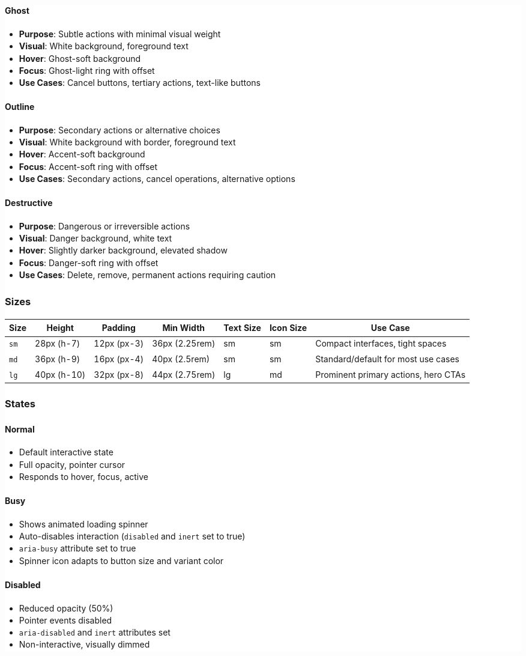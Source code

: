 #### Ghost

- **Purpose**: Subtle actions with minimal visual weight
- **Visual**: White background, foreground text
- **Hover**: Ghost-soft background
- **Focus**: Ghost-light ring with offset
- **Use Cases**: Cancel buttons, tertiary actions, text-like buttons

#### Outline

- **Purpose**: Secondary actions or alternative choices
- **Visual**: White background with border, foreground text
- **Hover**: Accent-soft background
- **Focus**: Accent-soft ring with offset
- **Use Cases**: Secondary actions, cancel operations, alternative options

#### Destructive

- **Purpose**: Dangerous or irreversible actions
- **Visual**: Danger background, white text
- **Hover**: Slightly darker background, elevated shadow
- **Focus**: Danger-soft ring with offset
- **Use Cases**: Delete, remove, permanent actions requiring caution

### Sizes

| Size | Height      | Padding     | Min Width      | Text Size | Icon Size | Use Case                             |
| ---- | ----------- | ----------- | -------------- | --------- | --------- | ------------------------------------ |
| `sm` | 28px (h-7)  | 12px (px-3) | 36px (2.25rem) | sm        | sm        | Compact interfaces, tight spaces     |
| `md` | 36px (h-9)  | 16px (px-4) | 40px (2.5rem)  | sm        | sm        | Standard/default for most use cases  |
| `lg` | 40px (h-10) | 32px (px-8) | 44px (2.75rem) | lg        | md        | Prominent primary actions, hero CTAs |

### States

#### Normal

- Default interactive state
- Full opacity, pointer cursor
- Responds to hover, focus, active

#### Busy

- Shows animated loading spinner
- Auto-disables interaction (`disabled` and `inert` set to true)
- `aria-busy` attribute set to true
- Spinner icon adapts to button size and variant color

#### Disabled

- Reduced opacity (50%)
- Pointer events disabled
- `aria-disabled` and `inert` attributes set
- Non-interactive, visually dimmed
